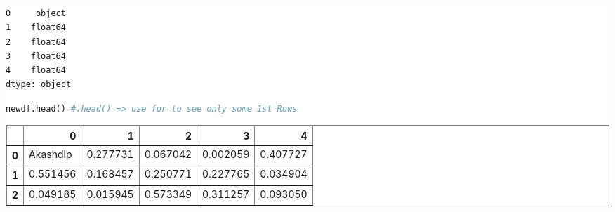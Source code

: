     0     object
    1    float64
    2    float64
    3    float64
    4    float64
    dtype: object




```python
newdf.head() #.head() => use for to see only some 1st Rows
```




<div>
<style scoped>
    .dataframe tbody tr th:only-of-type {
        vertical-align: middle;
    }

    .dataframe tbody tr th {
        vertical-align: top;
    }

    .dataframe thead th {
        text-align: right;
    }
</style>
<table border="1" class="dataframe">
  <thead>
    <tr style="text-align: right;">
      <th></th>
      <th>0</th>
      <th>1</th>
      <th>2</th>
      <th>3</th>
      <th>4</th>
    </tr>
  </thead>
  <tbody>
    <tr>
      <th>0</th>
      <td>Akashdip</td>
      <td>0.277731</td>
      <td>0.067042</td>
      <td>0.002059</td>
      <td>0.407727</td>
    </tr>
    <tr>
      <th>1</th>
      <td>0.551456</td>
      <td>0.168457</td>
      <td>0.250771</td>
      <td>0.227765</td>
      <td>0.034904</td>
    </tr>
    <tr>
      <th>2</th>
      <td>0.049185</td>
      <td>0.015945</td>
      <td>0.573349</td>
      <td>0.311257</td>
      <td>0.093050</td>
    </tr>
    <tr>